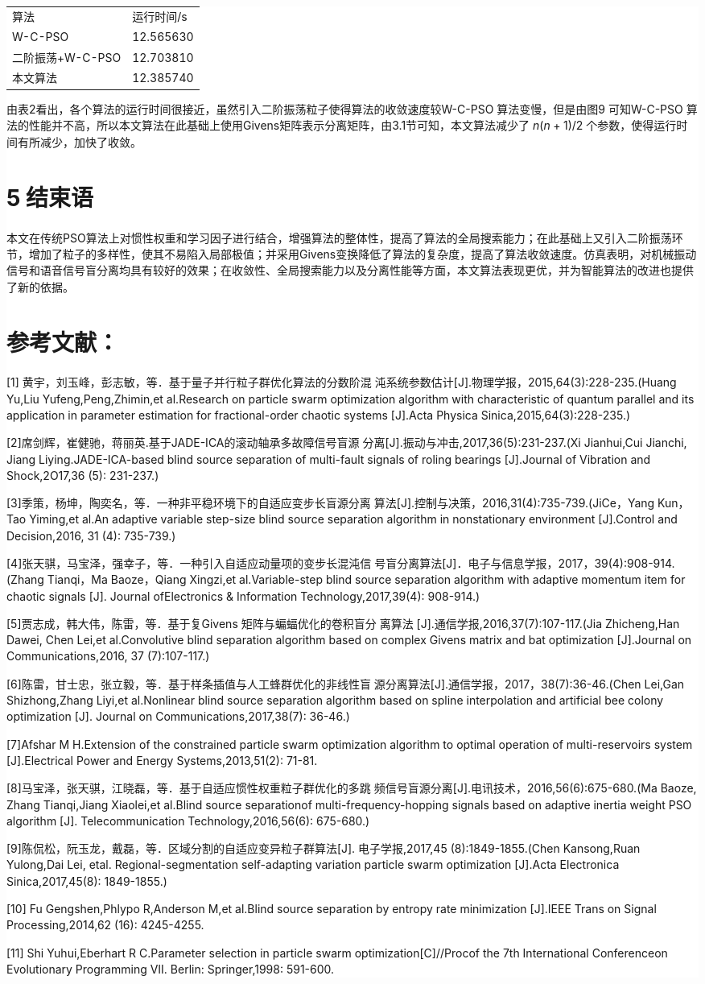 <html><body><table><tr><td>算法</td><td>运行时间/s</td></tr><tr><td>W-C-PSO</td><td>12.565630</td></tr><tr><td>二阶振荡+W-C-PSO</td><td>12.703810</td></tr><tr><td>本文算法</td><td>12.385740</td></tr></table></body></html>

由表2看出，各个算法的运行时间很接近，虽然引入二阶振荡粒子使得算法的收敛速度较W-C-PSO 算法变慢，但是由图9 可知W-C-PSO 算法的性能并不高，所以本文算法在此基础上使用Givens矩阵表示分离矩阵，由3.1节可知，本文算法减少了 $n { \bigl ( } n + 1 { \bigr ) } / 2$ 个参数，使得运行时间有所减少，加快了收敛。

# 5 结束语

本文在传统PSO算法上对惯性权重和学习因子进行结合，增强算法的整体性，提高了算法的全局搜索能力；在此基础上又引入二阶振荡环节，增加了粒子的多样性，使其不易陷入局部极值；并采用Givens变换降低了算法的复杂度，提高了算法收敛速度。仿真表明，对机械振动信号和语音信号盲分离均具有较好的效果；在收敛性、全局搜索能力以及分离性能等方面，本文算法表现更优，并为智能算法的改进也提供了新的依据。

# 参考文献：

[1] 黄宇，刘玉峰，彭志敏，等．基于量子并行粒子群优化算法的分数阶混 沌系统参数估计[J].物理学报，2015,64(3):228-235.(Huang Yu,Liu Yufeng,Peng,Zhimin,et al.Research on particle swarm optimization algorithm with characteristic of quantum parallel and its application in parameter estimation for fractional-order chaotic systems [J].Acta Physica Sinica,2015,64(3):228-235.)

[2]席剑辉，崔健驰，蒋丽英.基于JADE-ICA的滚动轴承多故障信号盲源 分离[J].振动与冲击,2017,36(5):231-237.(Xi Jianhui,Cui Jianchi, Jiang Liying.JADE-ICA-based blind source separation of multi-fault signals of roling bearings [J].Journal of Vibration and Shock,2O17,36 (5): 231-237.)

[3]季策，杨坤，陶奕名，等．一种非平稳环境下的自适应变步长盲源分离 算法[J].控制与决策，2016,31(4):735-739.(JiCe，Yang Kun，Tao Yiming,et al.An adaptive variable step-size blind source separation algorithm in nonstationary environment [J].Control and Decision,2016, 31 (4): 735-739.)

[4]张天骐，马宝泽，强幸子，等．一种引入自适应动量项的变步长混沌信 号盲分离算法[J]．电子与信息学报，2017，39(4):908-914.(Zhang Tianqi，Ma Baoze，Qiang Xingzi,et al.Variable-step blind source separation algorithm with adaptive momentum item for chaotic signals [J]. Journal ofElectronics & Information Technology,2017,39(4): 908-914.)

[5]贾志成，韩大伟，陈雷，等．基于复Givens 矩阵与蝙蝠优化的卷积盲分 离算法 [J].通信学报,2016,37(7):107-117.(Jia Zhicheng,Han Dawei, Chen Lei,et al.Convolutive blind separation algorithm based on complex Givens matrix and bat optimization [J].Journal on Communications,2016, 37 (7):107-117.)

[6]陈雷，甘士忠，张立毅，等．基于样条插值与人工蜂群优化的非线性盲 源分离算法[J].通信学报，2017，38(7):36-46.(Chen Lei,Gan Shizhong,Zhang Liyi,et al.Nonlinear blind source separation algorithm based on spline interpolation and artificial bee colony optimization [J]. Journal on Communications,2017,38(7): 36-46.)

[7]Afshar M H.Extension of the constrained particle swarm optimization algorithm to optimal operation of multi-reservoirs system [J].Electrical Power and Energy Systems,2013,51(2): 71-81.

[8]马宝泽，张天骐，江晓磊，等．基于自适应惯性权重粒子群优化的多跳 频信号盲源分离[J].电讯技术，2016,56(6):675-680.(Ma Baoze, Zhang Tianqi,Jiang Xiaolei,et al.Blind source separationof multi-frequency-hopping signals based on adaptive inertia weight PSO algorithm [J]. Telecommunication Technology,2016,56(6): 675-680.)

[9]陈侃松，阮玉龙，戴磊，等．区域分割的自适应变异粒子群算法[J]. 电子学报,2017,45 (8):1849-1855.(Chen Kansong,Ruan Yulong,Dai Lei, etal. Regional-segmentation self-adapting variation particle swarm optimization [J].Acta Electronica Sinica,2017,45(8): 1849-1855.)

[10] Fu Gengshen,Phlypo R,Anderson M,et al.Blind source separation by entropy rate minimization [J].IEEE Trans on Signal Processing,2014,62 (16): 4245-4255.

[11] Shi Yuhui,Eberhart R C.Parameter selection in particle swarm optimization[C]//Procof the 7th International Conferenceon Evolutionary Programming VII. Berlin: Springer,1998: 591-600.
